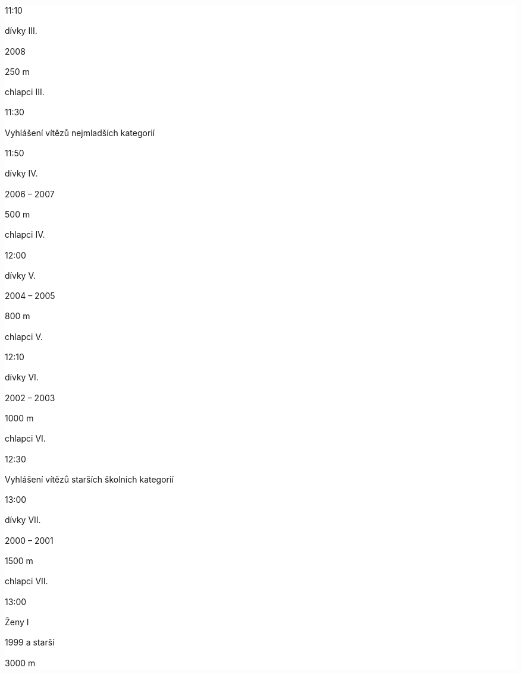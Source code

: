 11:10

dívky III.

2008

250 m

chlapci III.

11:30

Vyhlášení vítězů nejmladších kategorií

11:50

dívky IV.

2006 – 2007

500 m

chlapci IV.

12:00

dívky V.

2004 – 2005

800 m

chlapci V.

12:10

dívky VI.

2002 – 2003

1000 m

chlapci VI.

12:30

Vyhlášení vítězů starších školních kategorií

13:00

dívky VII.

2000 – 2001

1500 m

chlapci VII.

13:00

Ženy I

1999 a starší

3000 m
